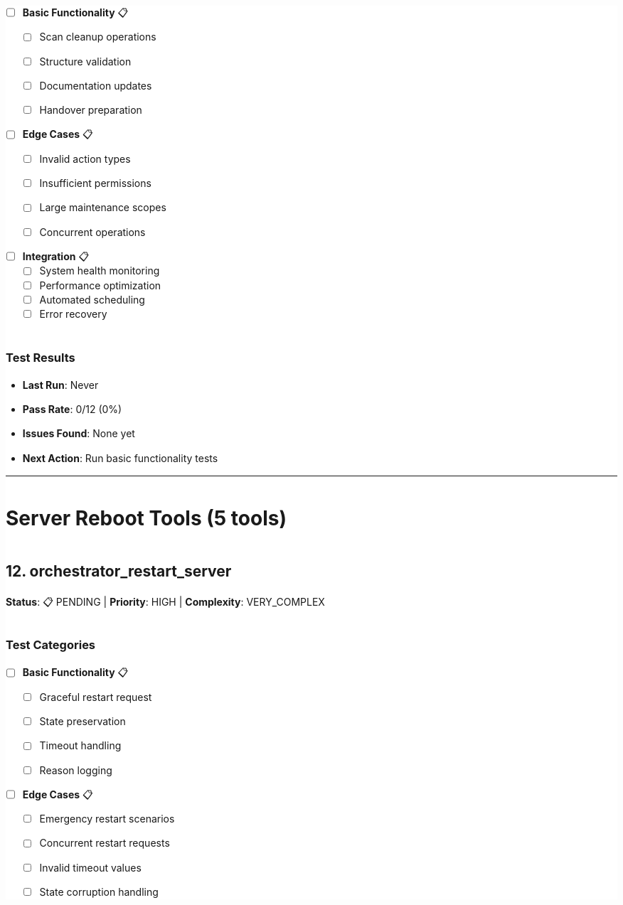 - [ ] **Basic Functionality** 📋
  - [ ] Scan cleanup operations
  - [ ] Structure validation
  - [ ] Documentation updates
  - [ ] Handover preparation
  

- [ ] **Edge Cases** 📋
  - [ ] Invalid action types
  - [ ] Insufficient permissions
  - [ ] Large maintenance scopes
  - [ ] Concurrent operations
  

- [ ] **Integration** 📋
  - [ ] System health monitoring
  - [ ] Performance optimization
  - [ ] Automated scheduling
  - [ ] Error recovery

#
### Test Results

- **Last Run**: Never

- **Pass Rate**: 0/12 (0%)

- **Issues Found**: None yet

- **Next Action**: Run basic functionality tests

---

#
# Server Reboot Tools (5 tools)

#
## 12. orchestrator_restart_server

**Status**: 📋 PENDING | **Priority**: HIGH | **Complexity**: VERY_COMPLEX

#
### Test Categories

- [ ] **Basic Functionality** 📋
  - [ ] Graceful restart request
  - [ ] State preservation
  - [ ] Timeout handling
  - [ ] Reason logging
  

- [ ] **Edge Cases** 📋
  - [ ] Emergency restart scenarios
  - [ ] Concurrent restart requests
  - [ ] Invalid timeout values
  - [ ] State corruption handling
  